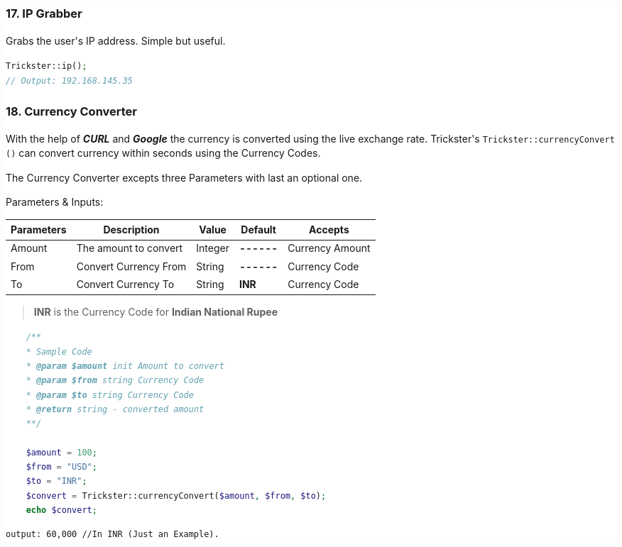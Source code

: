 
### 17. IP Grabber
Grabs the user's IP address. Simple but useful.
```php
Trickster::ip();
// Output: 192.168.145.35
```


### 18. Currency Converter
With the help of ***CURL*** and ***Google*** the currency is converted using the live exchange rate. Trickster's `Trickster::currencyConvert()` can convert currency within seconds using the Currency Codes.

The Currency Converter excepts three Parameters with last an optional one.

Parameters & Inputs:

|	Parameters	|	  Description	  |	Value	| Default  |Accepts|
|---------------|---------------------|---------|----------|-----------|
|	  Amount	|The amount to convert| Integer |**------**|Currency Amount|
|	   From		|Convert Currency From|	String	|**------**|Currency Code|
|	    To		|Convert Currency To  |	String	|  **INR** |Currency Code|


> **INR** is the Currency Code for **Indian National Rupee**

```php
	/**
	* Sample Code
	* @param $amount init Amount to convert
	* @param $from string Currency Code
	* @param $to string Currency Code
	* @return string - converted amount
	**/
	
	$amount = 100;
	$from = "USD";
	$to = "INR";
	$convert = Trickster::currencyConvert($amount, $from, $to);
	echo $convert;
```
```
output: 60,000 //In INR (Just an Example).
```